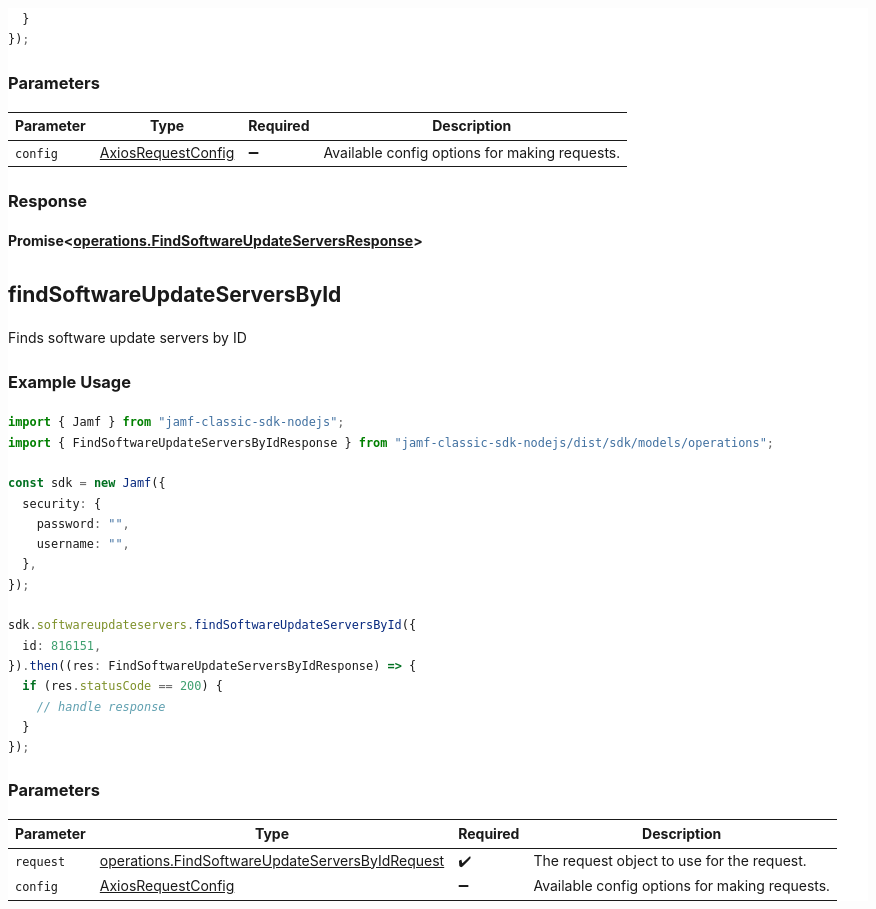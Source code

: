```typescript
  }
});
```

### Parameters

| Parameter                                                    | Type                                                         | Required                                                     | Description                                                  |
| ------------------------------------------------------------ | ------------------------------------------------------------ | ------------------------------------------------------------ | ------------------------------------------------------------ |
| `config`                                                     | [AxiosRequestConfig](https://axios-http.com/docs/req_config) | :heavy_minus_sign:                                           | Available config options for making requests.                |


### Response

**Promise<[operations.FindSoftwareUpdateServersResponse](../../models/operations/findsoftwareupdateserversresponse.md)>**


## findSoftwareUpdateServersById

Finds software update servers by ID

### Example Usage

```typescript
import { Jamf } from "jamf-classic-sdk-nodejs";
import { FindSoftwareUpdateServersByIdResponse } from "jamf-classic-sdk-nodejs/dist/sdk/models/operations";

const sdk = new Jamf({
  security: {
    password: "",
    username: "",
  },
});

sdk.softwareupdateservers.findSoftwareUpdateServersById({
  id: 816151,
}).then((res: FindSoftwareUpdateServersByIdResponse) => {
  if (res.statusCode == 200) {
    // handle response
  }
});
```

### Parameters

| Parameter                                                                                                          | Type                                                                                                               | Required                                                                                                           | Description                                                                                                        |
| ------------------------------------------------------------------------------------------------------------------ | ------------------------------------------------------------------------------------------------------------------ | ------------------------------------------------------------------------------------------------------------------ | ------------------------------------------------------------------------------------------------------------------ |
| `request`                                                                                                          | [operations.FindSoftwareUpdateServersByIdRequest](../../models/operations/findsoftwareupdateserversbyidrequest.md) | :heavy_check_mark:                                                                                                 | The request object to use for the request.                                                                         |
| `config`                                                                                                           | [AxiosRequestConfig](https://axios-http.com/docs/req_config)                                                       | :heavy_minus_sign:                                                                                                 | Available config options for making requests.                                                                      |
